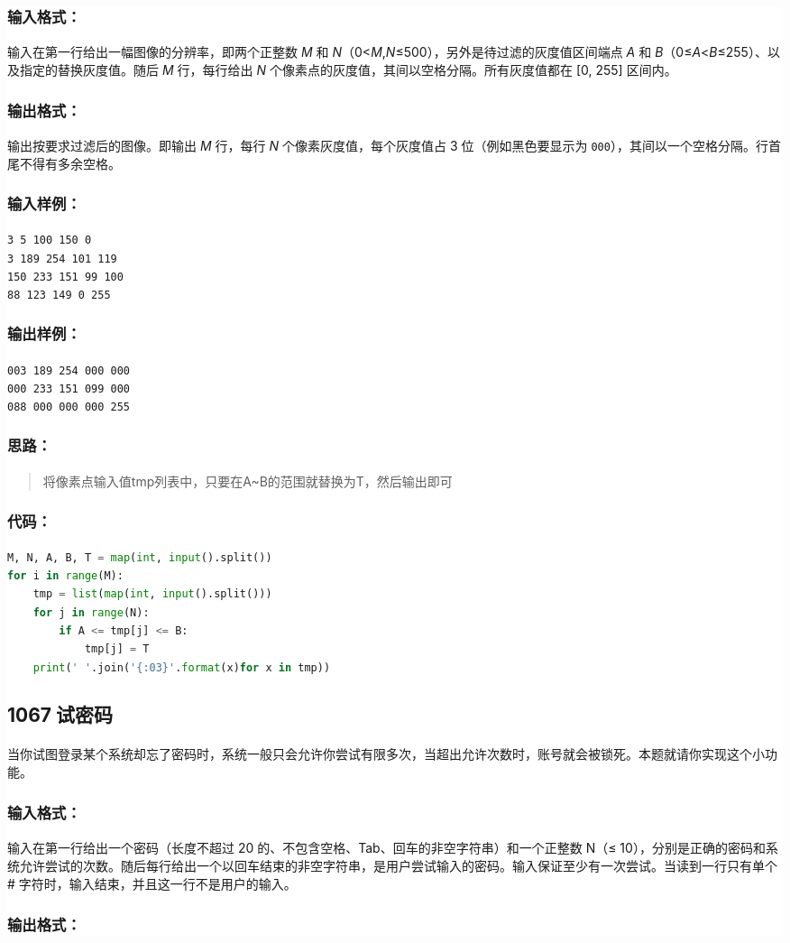 ### 输入格式：

输入在第一行给出一幅图像的分辨率，即两个正整数 *M* 和 *N*（0<*M*,*N*≤500），另外是待过滤的灰度值区间端点 *A* 和 *B*（0≤*A*<*B*≤255）、以及指定的替换灰度值。随后 *M* 行，每行给出 *N* 个像素点的灰度值，其间以空格分隔。所有灰度值都在 [0, 255] 区间内。

### 输出格式：

输出按要求过滤后的图像。即输出 *M* 行，每行 *N* 个像素灰度值，每个灰度值占 3 位（例如黑色要显示为 `000`），其间以一个空格分隔。行首尾不得有多余空格。

### 输入样例：

```in
3 5 100 150 0
3 189 254 101 119
150 233 151 99 100
88 123 149 0 255
```

### 输出样例：

```out
003 189 254 000 000
000 233 151 099 000
088 000 000 000 255
```

### 思路：

> 将像素点输入值tmp列表中，只要在A~B的范围就替换为T，然后输出即可

### 代码：

```python
M, N, A, B, T = map(int, input().split())
for i in range(M):
    tmp = list(map(int, input().split()))
    for j in range(N):
        if A <= tmp[j] <= B:
            tmp[j] = T
    print(' '.join('{:03}'.format(x)for x in tmp))

```

## **1067 试密码**

当你试图登录某个系统却忘了密码时，系统一般只会允许你尝试有限多次，当超出允许次数时，账号就会被锁死。本题就请你实现这个小功能。

### 输入格式：

输入在第一行给出一个密码（长度不超过 20 的、不包含空格、Tab、回车的非空字符串）和一个正整数 N（≤ 10），分别是正确的密码和系统允许尝试的次数。随后每行给出一个以回车结束的非空字符串，是用户尝试输入的密码。输入保证至少有一次尝试。当读到一行只有单个 # 字符时，输入结束，并且这一行不是用户的输入。

### 输出格式：
